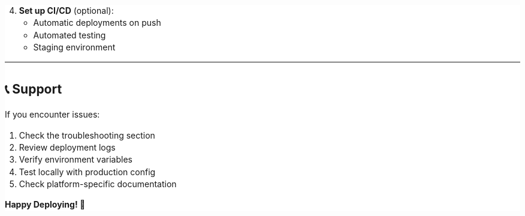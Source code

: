 4. **Set up CI/CD** (optional):
   - Automatic deployments on push
   - Automated testing
   - Staging environment

---

## 📞 Support

If you encounter issues:
1. Check the troubleshooting section
2. Review deployment logs
3. Verify environment variables
4. Test locally with production config
5. Check platform-specific documentation

**Happy Deploying! 🎉** 